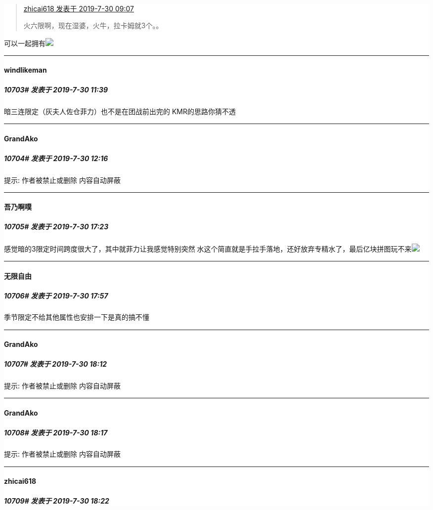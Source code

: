 <blockquote><a href="httphttps://bbs.saraba1st.com/2b/forum.php?mod=redirect&amp;goto=findpost&amp;pid=44716336&amp;ptid=1158205" target="_blank">zhicai618 发表于 2019-7-30 09:07</a>

火六限啊，现在湿婆，火牛，拉卡姆就3个。。</blockquote>
可以一起拥有<img src="https://static.saraba1st.com/image/smiley/face2017/119.png" referrerpolicy="no-referrer">

*****

####  windlikeman  
##### 10703#       发表于 2019-7-30 11:39

暗三连限定（灰夫人佐仓菲力）也不是在团战前出完的 KMR的思路你猜不透

*****

####  GrandAko  
##### 10704#       发表于 2019-7-30 12:16

提示: 作者被禁止或删除 内容自动屏蔽

*****

####  吾乃啊噗  
##### 10705#       发表于 2019-7-30 17:23

感觉暗的3限定时间跨度很大了，其中就菲力让我感觉特别突然
水这个简直就是手拉手落地，还好放弃专精水了，最后亿块拼图玩不来<img src="https://static.saraba1st.com/image/smiley/face2017/002.png" referrerpolicy="no-referrer">

*****

####  无限自由  
##### 10706#       发表于 2019-7-30 17:57

季节限定不给其他属性也安排一下是真的搞不懂

*****

####  GrandAko  
##### 10707#       发表于 2019-7-30 18:12

提示: 作者被禁止或删除 内容自动屏蔽

*****

####  GrandAko  
##### 10708#       发表于 2019-7-30 18:17

提示: 作者被禁止或删除 内容自动屏蔽

*****

####  zhicai618  
##### 10709#       发表于 2019-7-30 18:22
